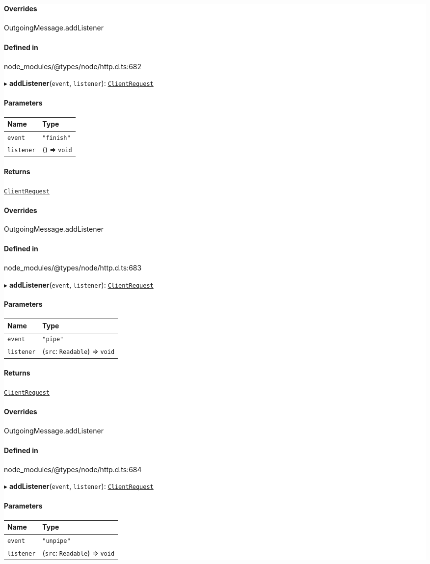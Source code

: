 #### Overrides

OutgoingMessage.addListener

#### Defined in

node_modules/@types/node/http.d.ts:682

▸ **addListener**(`event`, `listener`): [`ClientRequest`](http.ClientRequest.md)

#### Parameters

| Name | Type |
| :------ | :------ |
| `event` | ``"finish"`` |
| `listener` | () => `void` |

#### Returns

[`ClientRequest`](http.ClientRequest.md)

#### Overrides

OutgoingMessage.addListener

#### Defined in

node_modules/@types/node/http.d.ts:683

▸ **addListener**(`event`, `listener`): [`ClientRequest`](http.ClientRequest.md)

#### Parameters

| Name | Type |
| :------ | :------ |
| `event` | ``"pipe"`` |
| `listener` | (`src`: `Readable`) => `void` |

#### Returns

[`ClientRequest`](http.ClientRequest.md)

#### Overrides

OutgoingMessage.addListener

#### Defined in

node_modules/@types/node/http.d.ts:684

▸ **addListener**(`event`, `listener`): [`ClientRequest`](http.ClientRequest.md)

#### Parameters

| Name | Type |
| :------ | :------ |
| `event` | ``"unpipe"`` |
| `listener` | (`src`: `Readable`) => `void` |
